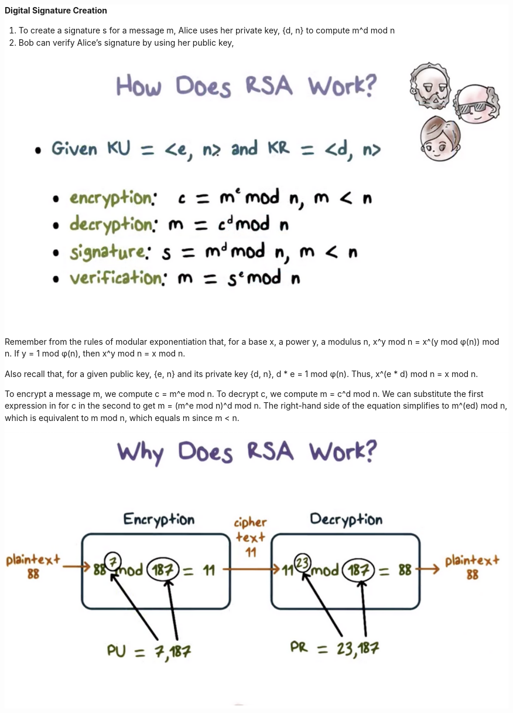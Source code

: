 **Digital Signature Creation**

1. To create a signature s for a message m, Alice uses her private key, {d, n} to compute m^d mod n
2. Bob can verify Alice’s signature by using her public key,

![Screen_Shot_2020-03-15_at_10-42-55_AM.png](image/Screen_Shot_2020-03-15_at_10-42-55_AM.png)

Remember from the rules of modular exponentiation that, for a base x, a power y, a modulus n, x^y mod n = x^(y mod φ(n)) mod n. If y = 1 mod φ(n), then x^y mod n = x mod n.

Also recall that, for a given public key, {e, n} and its private key {d, n}, d * e = 1 mod φ(n). Thus, x^(e * d) mod n = x mod n.

To encrypt a message m, we compute c = m^e mod n. To decrypt c, we compute m = c^d mod n. We can substitute the first expression in for c in the second to get m = (m^e mod n)^d mod n. The right-hand side of the equation simplifies to m^(ed) mod n, which is equivalent to m mod n, which equals m since m < n.

![Screen_Shot_2020-03-15_at_10-56-18_AM.png](image/Screen_Shot_2020-03-15_at_10-56-18_AM.png)
